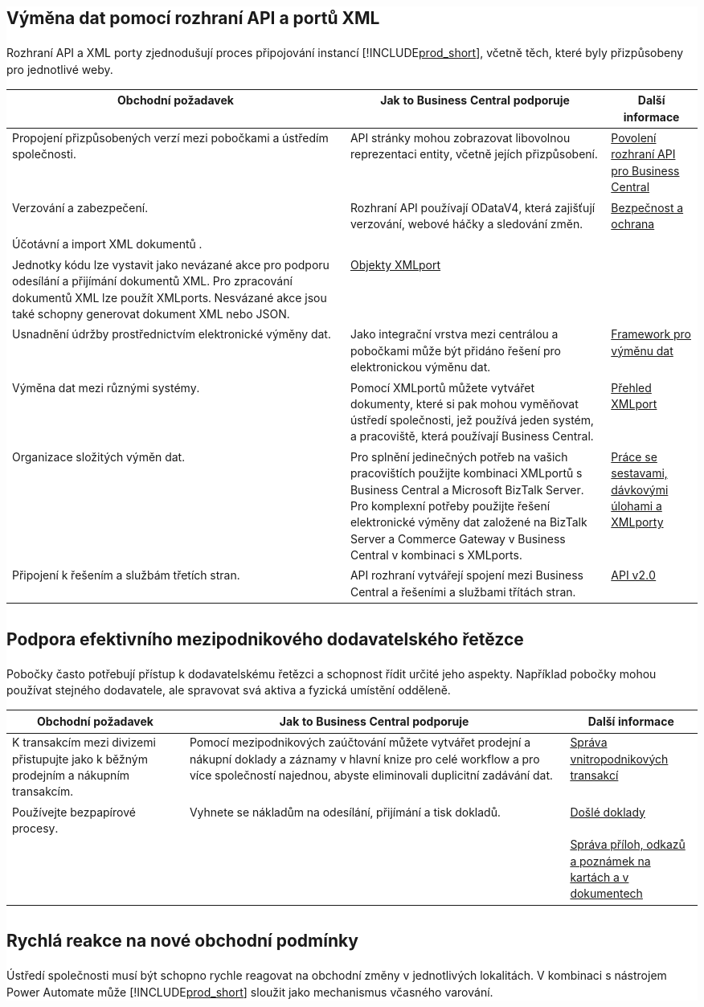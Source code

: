 
## Výměna dat pomocí rozhraní API a portů XML

Rozhraní API a XML porty zjednodušují proces připojování instancí [!INCLUDE[prod_short](includes/prod_short.md)], včetně těch, které byly přizpůsobeny pro jednotlivé weby.

| **Obchodní požadavek** | **Jak to Business Central podporuje** | **Další informace** |
|-------------------------|-------------------------|-------------------------|
| Propojení přizpůsobených verzí mezi pobočkami a ústředím společnosti. | API stránky mohou zobrazovat libovolnou reprezentaci entity, včetně jejích přizpůsobení. | [Povolení rozhraní API pro Business Central](/dynamics-nav/enabling-apis-for-dynamics-nav) |
| Verzování a zabezpečení. | Rozhraní API používají ODataV4, která zajišťují verzování, webové háčky a sledování změn. | [Bezpečnost a ochrana](/dynamics365/business-central/dev-itpro/security/security-and-protection) |
| Účotávní a import XML dokumentů .
 | Jednotky kódu lze vystavit jako nevázané akce pro podporu odesílání a přijímání dokumentů XML. Pro zpracování dokumentů XML lze použít XMLports. Nesvázané akce jsou také schopny generovat dokument XML nebo JSON. | [Objekty XMLport](/dynamics365/business-central/dev-itpro/developer/devenv-xmlport-object) |
| Usnadnění údržby prostřednictvím elektronické výměny dat. | Jako integrační vrstva mezi centrálou a pobočkami může být přidáno řešení pro elektronickou výměnu dat. | [Framework pro výměnu dat](across-about-the-data-exchange-framework.md) |
| Výměna dat mezi různými systémy. | Pomocí XMLportů můžete vytvářet dokumenty, které si pak mohou vyměňovat ústředí společnosti, jež používá jeden systém, a pracoviště, která používají Business Central. | [Přehled XMLport](/dynamics365/business-central/dev-itpro/developer/devenv-xmlport-overview) |
| Organizace složitých výměn dat. | Pro splnění jedinečných potřeb na vašich pracovištích použijte kombinaci XMLportů s Business Central a Microsoft BizTalk Server.</br> Pro komplexní potřeby použijte řešení elektronické výměny dat založené na BizTalk Server a Commerce Gateway v Business Central v kombinaci s XMLports. | [Práce se sestavami, dávkovými úlohami a XMLporty](ui-work-report.md) |
| Připojení k řešením a službám třetích stran. | API rozhraní vytvářejí spojení mezi Business Central a řešeními a službami třítách stran. | [API v2.0](/dynamics-nav/api-reference/v2.0/) |


## Podpora efektivního mezipodnikového dodavatelského řetězce

Pobočky často potřebují přístup k dodavatelskému řetězci a schopnost řídit určité jeho aspekty. Například pobočky mohou používat stejného dodavatele, ale spravovat svá aktiva a fyzická umístění odděleně.

| **Obchodní požadavek** | **Jak to Business Central podporuje** | **Další informace** |
|-------------------------|-------------------------|-------------------------|
| K transakcím mezi divizemi přistupujte jako k běžným prodejním a nákupním transakcím. | Pomocí mezipodnikových zaúčtování můžete vytvářet prodejní a nákupní doklady a záznamy v hlavní knize pro celé workflow a pro více společností najednou, abyste eliminovali duplicitní zadávání dat. | [Správa vnitropodnikových transakcí](intercompany-manage.md) |
| Používejte bezpapírové procesy. | Vyhnete se nákladům na odesílání, přijímání a tisk dokladů. | [Došlé doklady](across-income-documents.md)<br><br> [Správa příloh, odkazů a poznámek na kartách a v dokumentech](ui-how-add-link-to-record.md) |

## Rychlá reakce na nové obchodní podmínky

Ústředí společnosti musí být schopno rychle reagovat na obchodní změny v jednotlivých lokalitách. V kombinaci s nástrojem Power Automate může [!INCLUDE[prod_short](includes/prod_short.md)] sloužit jako mechanismus včasného varování.
